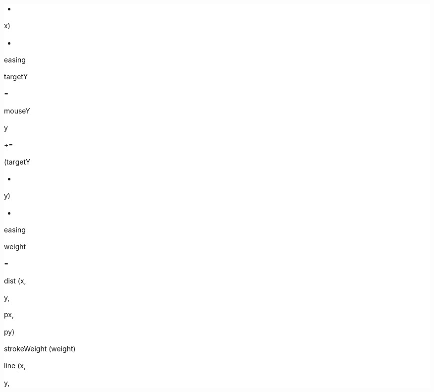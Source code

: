 
-


x)


*


easing


targetY


=


mouseY


y


+=


(targetY


-


y)


*


easing


weight


=


dist
(x,


y,


px,


py)


strokeWeight
(weight)


line
(x,


y,
